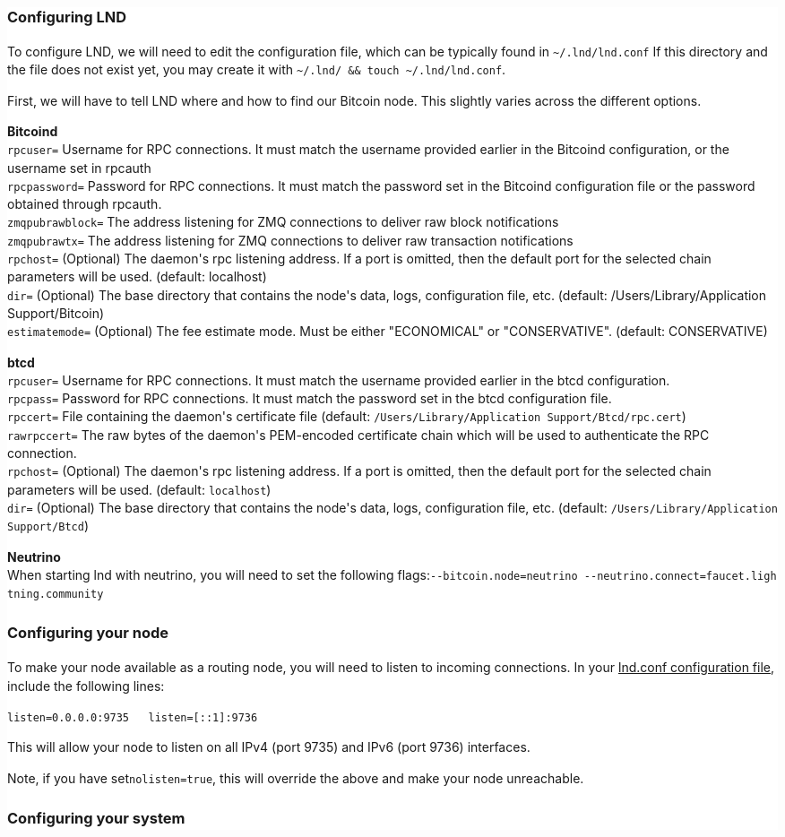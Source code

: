 ### Configuring LND

To configure LND, we will need to edit the configuration file, which can be typically found in `~/.lnd/lnd.conf` If this directory and the file does not exist yet, you may create it with `~/.lnd/ && touch ~/.lnd/lnd.conf`.

First, we will have to tell LND where and how to find our Bitcoin node. This slightly varies across the different options.

**Bitcoind**  
`rpcuser=` Username for RPC connections. It must match the username provided earlier in the Bitcoind configuration, or the username set in rpcauth  
`rpcpassword=` Password for RPC connections. It must match the password set in the Bitcoind configuration file or the password obtained through rpcauth.  
`zmqpubrawblock=` The address listening for ZMQ connections to deliver raw block notifications  
`zmqpubrawtx=` The address listening for ZMQ connections to deliver raw transaction notifications  
`rpchost=` \(Optional\) The daemon's rpc listening address. If a port is omitted, then the default port for the selected chain parameters will be used. \(default: localhost\)  
`dir=` \(Optional\) The base directory that contains the node's data, logs, configuration file, etc. \(default: /Users/Library/Application Support/Bitcoin\)  
`estimatemode=` \(Optional\) The fee estimate mode. Must be either "ECONOMICAL" or "CONSERVATIVE". \(default: CONSERVATIVE\)

**btcd**  
`rpcuser=` Username for RPC connections. It must match the username provided earlier in the btcd configuration.  
`rpcpass=` Password for RPC connections. It must match the password set in the btcd configuration file.  
`rpccert=`  File containing the daemon's certificate file \(default: `/Users/Library/Application Support/Btcd/rpc.cert`\)  
`rawrpccert=` The raw bytes of the daemon's PEM-encoded certificate chain which will be used to authenticate the RPC connection.  
`rpchost=` \(Optional\) The daemon's rpc listening address. If a port is omitted, then the default port for the selected chain parameters will be used. \(default: `localhost`\)  
`dir=` \(Optional\) The base directory that contains the node's data, logs, configuration file, etc. \(default: `/Users/Library/Application Support/Btcd`\)

**Neutrino**  
When starting lnd with neutrino, you will need to set the following flags:`--bitcoin.node=neutrino --neutrino.connect=faucet.lightning.community`

### Configuring your node

To make your node available as a routing node, you will need to listen to incoming connections. In your [lnd.conf configuration file](https://github.com/lightningnetwork/lnd/blob/master/sample-lnd.conf), include the following lines:

`listen=0.0.0.0:9735  
listen=[::1]:9736`

This will allow your node to listen on all IPv4 \(port 9735\) and IPv6 \(port 9736\) interfaces.

Note, if you have set`nolisten=true`, this will override the above and make your node unreachable.

### Configuring your system
